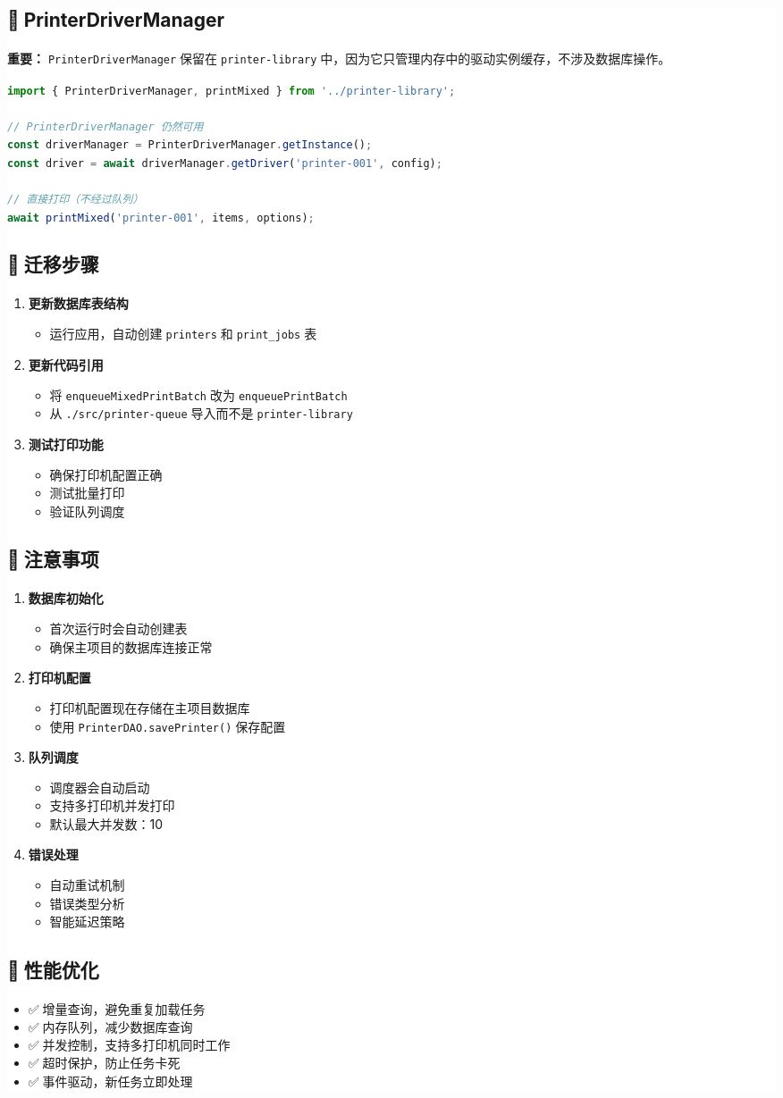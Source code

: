 ## 🎯 PrinterDriverManager

**重要：** `PrinterDriverManager` 保留在 `printer-library` 中，因为它只管理内存中的驱动实例缓存，不涉及数据库操作。

```javascript
import { PrinterDriverManager, printMixed } from '../printer-library';

// PrinterDriverManager 仍然可用
const driverManager = PrinterDriverManager.getInstance();
const driver = await driverManager.getDriver('printer-001', config);

// 直接打印（不经过队列）
await printMixed('printer-001', items, options);
```

## 🔄 迁移步骤

1. **更新数据库表结构**
   - 运行应用，自动创建 `printers` 和 `print_jobs` 表

2. **更新代码引用**
   - 将 `enqueueMixedPrintBatch` 改为 `enqueuePrintBatch`
   - 从 `./src/printer-queue` 导入而不是 `printer-library`

3. **测试打印功能**
   - 确保打印机配置正确
   - 测试批量打印
   - 验证队列调度

## 📝 注意事项

1. **数据库初始化**
   - 首次运行时会自动创建表
   - 确保主项目的数据库连接正常

2. **打印机配置**
   - 打印机配置现在存储在主项目数据库
   - 使用 `PrinterDAO.savePrinter()` 保存配置

3. **队列调度**
   - 调度器会自动启动
   - 支持多打印机并发打印
   - 默认最大并发数：10

4. **错误处理**
   - 自动重试机制
   - 错误类型分析
   - 智能延迟策略

## 🚀 性能优化

- ✅ 增量查询，避免重复加载任务
- ✅ 内存队列，减少数据库查询
- ✅ 并发控制，支持多打印机同时工作
- ✅ 超时保护，防止任务卡死
- ✅ 事件驱动，新任务立即处理
